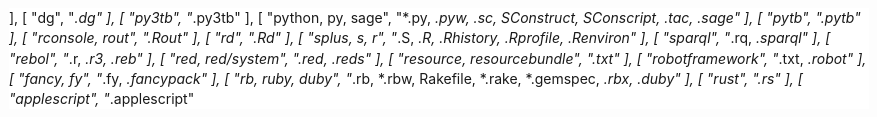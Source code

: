 ],
[
 "dg",
"*.dg" 
],
[
 "py3tb",
"*.py3tb" 
],
[
 "python, py, sage",
"*.py, *.pyw, *.sc, SConstruct, SConscript, *.tac, *.sage" 
],
[
 "pytb",
"*.pytb" 
],
[
 "rconsole, rout",
"*.Rout" 
],
[
 "rd",
"*.Rd" 
],
[
 "splus, s, r",
"*.S, *.R, .Rhistory, .Rprofile, .Renviron" 
],
[
 "sparql",
"*.rq, *.sparql" 
],
[
 "rebol",
"*.r, *.r3, *.reb" 
],
[
 "red, red/system",
"*.red, *.reds" 
],
[
 "resource, resourcebundle",
"*.txt" 
],
[
 "robotframework",
"*.txt, *.robot" 
],
[
 "fancy, fy",
"*.fy, *.fancypack" 
],
[
 "rb, ruby, duby",
"*.rb, *.rbw, Rakefile, *.rake, *.gemspec, *.rbx, *.duby" 
],
[
 "rust",
"*.rs" 
],
[
 "applescript",
"*.applescript" 
